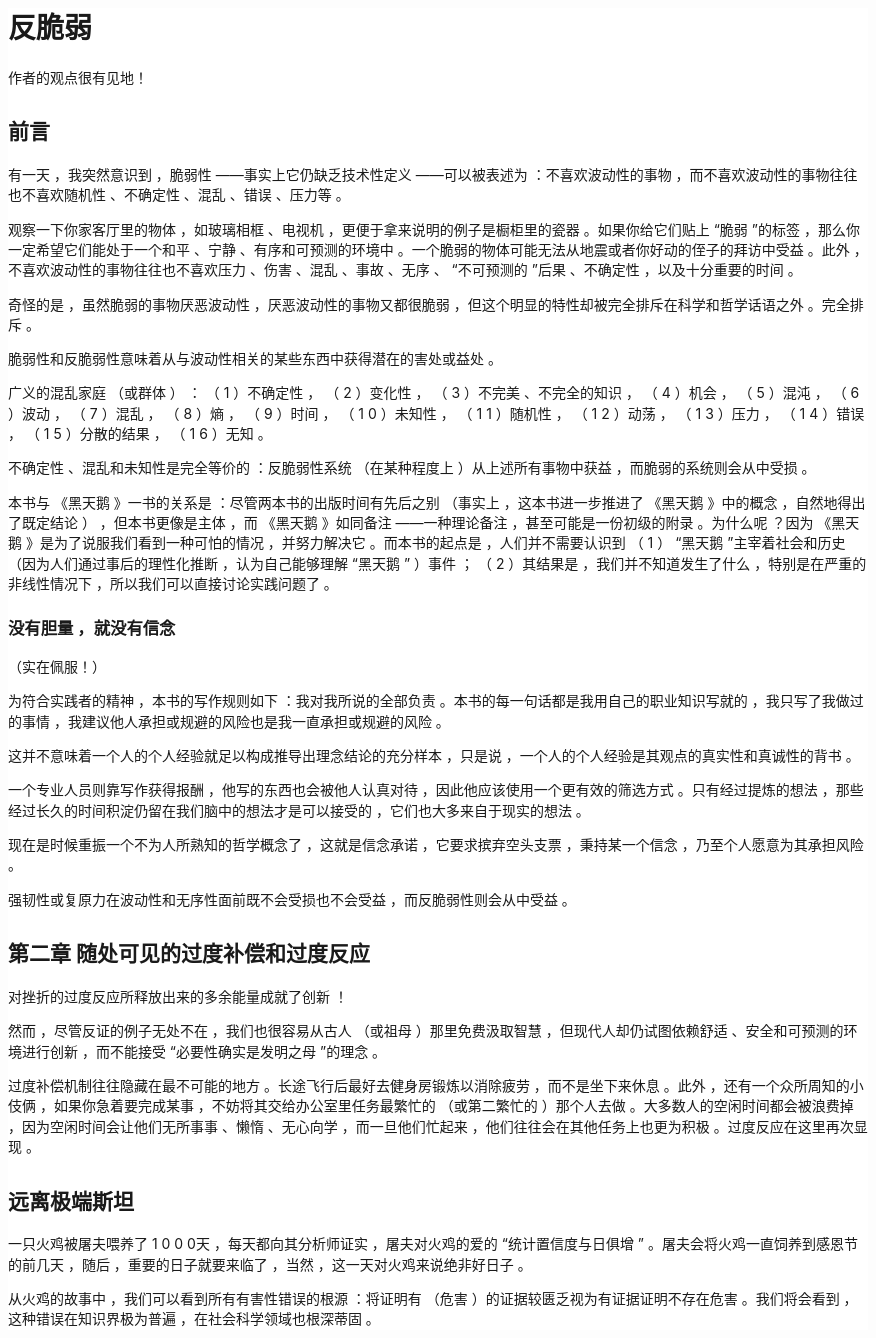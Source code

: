 # 反脆弱

作者的观点很有见地！

## 前言

有一天 ，我突然意识到 ，脆弱性 ——事实上它仍缺乏技术性定义 ——可以被表述为 ：不喜欢波动性的事物 ，而不喜欢波动性的事物往往也不喜欢随机性 、不确定性 、混乱 、错误 、压力等 。

观察一下你家客厅里的物体 ，如玻璃相框 、电视机 ，更便于拿来说明的例子是橱柜里的瓷器 。如果你给它们贴上 “脆弱 ”的标签 ，那么你一定希望它们能处于一个和平 、宁静 、有序和可预测的环境中 。一个脆弱的物体可能无法从地震或者你好动的侄子的拜访中受益 。此外 ，不喜欢波动性的事物往往也不喜欢压力 、伤害 、混乱 、事故 、无序 、 “不可预测的 ”后果 、不确定性 ，以及十分重要的时间 。

奇怪的是 ，虽然脆弱的事物厌恶波动性 ，厌恶波动性的事物又都很脆弱 ，但这个明显的特性却被完全排斥在科学和哲学话语之外 。完全排斥 。

脆弱性和反脆弱性意味着从与波动性相关的某些东西中获得潜在的害处或益处 。

广义的混乱家庭 （或群体 ） ： （ 1 ）不确定性 ， （ 2 ）变化性 ， （ 3 ）不完美 、不完全的知识 ， （ 4 ）机会 ， （ 5 ）混沌 ， （ 6 ）波动 ， （ 7 ）混乱 ， （ 8 ）熵 ， （ 9 ）时间 ， （ 1 0 ）未知性 ， （ 1 1 ）随机性 ， （ 1 2 ）动荡 ， （ 1 3 ）压力 ， （ 1 4 ）错误 ， （ 1 5 ）分散的结果 ， （ 1 6 ）无知 。

不确定性 、混乱和未知性是完全等价的 ：反脆弱性系统 （在某种程度上 ）从上述所有事物中获益 ，而脆弱的系统则会从中受损 。

本书与 《黑天鹅 》一书的关系是 ：尽管两本书的出版时间有先后之别 （事实上 ，这本书进一步推进了 《黑天鹅 》中的概念 ，自然地得出了既定结论 ） ，但本书更像是主体 ，而 《黑天鹅 》如同备注 ——一种理论备注 ，甚至可能是一份初级的附录 。为什么呢 ？因为 《黑天鹅 》是为了说服我们看到一种可怕的情况 ，并努力解决它 。而本书的起点是 ，人们并不需要认识到 （ 1 ） “黑天鹅 ”主宰着社会和历史 （因为人们通过事后的理性化推断 ，认为自己能够理解 “黑天鹅 ” ）事件 ； （ 2 ）其结果是 ，我们并不知道发生了什么 ，特别是在严重的非线性情况下 ，所以我们可以直接讨论实践问题了 。

### 没有胆量 ，就没有信念

（实在佩服！）

为符合实践者的精神 ，本书的写作规则如下 ：我对我所说的全部负责 。本书的每一句话都是我用自己的职业知识写就的 ，我只写了我做过的事情 ，我建议他人承担或规避的风险也是我一直承担或规避的风险 。

这并不意味着一个人的个人经验就足以构成推导出理念结论的充分样本 ，只是说 ，一个人的个人经验是其观点的真实性和真诚性的背书 。

一个专业人员则靠写作获得报酬 ，他写的东西也会被他人认真对待 ，因此他应该使用一个更有效的筛选方式 。只有经过提炼的想法 ，那些经过长久的时间积淀仍留在我们脑中的想法才是可以接受的 ，它们也大多来自于现实的想法 。

现在是时候重振一个不为人所熟知的哲学概念了 ，这就是信念承诺 ，它要求摈弃空头支票 ，秉持某一个信念 ，乃至个人愿意为其承担风险 。

强韧性或复原力在波动性和无序性面前既不会受损也不会受益 ，而反脆弱性则会从中受益 。

## 第二章 随处可见的过度补偿和过度反应

对挫折的过度反应所释放出来的多余能量成就了创新 ！

然而 ，尽管反证的例子无处不在 ，我们也很容易从古人 （或祖母 ）那里免费汲取智慧 ，但现代人却仍试图依赖舒适 、安全和可预测的环境进行创新 ，而不能接受 “必要性确实是发明之母 ”的理念 。

过度补偿机制往往隐藏在最不可能的地方 。长途飞行后最好去健身房锻炼以消除疲劳 ，而不是坐下来休息 。此外 ，还有一个众所周知的小伎俩 ，如果你急着要完成某事 ，不妨将其交给办公室里任务最繁忙的 （或第二繁忙的 ）那个人去做 。大多数人的空闲时间都会被浪费掉 ，因为空闲时间会让他们无所事事 、懒惰 、无心向学 ，而一旦他们忙起来 ，他们往往会在其他任务上也更为积极 。过度反应在这里再次显现 。

## 远离极端斯坦

一只火鸡被屠夫喂养了 1 0 0 0天 ，每天都向其分析师证实 ，屠夫对火鸡的爱的 “统计置信度与日俱增 ” 。屠夫会将火鸡一直饲养到感恩节的前几天 ，随后 ，重要的日子就要来临了 ，当然 ，这一天对火鸡来说绝非好日子 。

从火鸡的故事中 ，我们可以看到所有有害性错误的根源 ：将证明有 （危害 ）的证据较匮乏视为有证据证明不存在危害 。我们将会看到 ，这种错误在知识界极为普遍 ，在社会科学领域也根深蒂固 。
